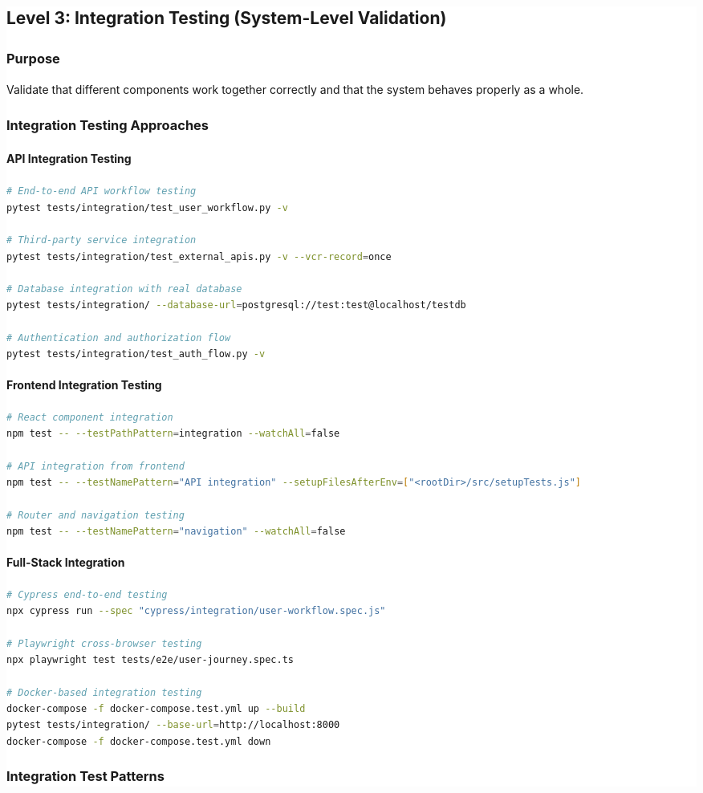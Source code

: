 ## Level 3: Integration Testing (System-Level Validation)

### Purpose
Validate that different components work together correctly and that the system behaves properly as a whole.

### Integration Testing Approaches

#### API Integration Testing
```bash
# End-to-end API workflow testing
pytest tests/integration/test_user_workflow.py -v

# Third-party service integration
pytest tests/integration/test_external_apis.py -v --vcr-record=once

# Database integration with real database
pytest tests/integration/ --database-url=postgresql://test:test@localhost/testdb

# Authentication and authorization flow
pytest tests/integration/test_auth_flow.py -v
```

#### Frontend Integration Testing
```bash
# React component integration
npm test -- --testPathPattern=integration --watchAll=false

# API integration from frontend
npm test -- --testNamePattern="API integration" --setupFilesAfterEnv=["<rootDir>/src/setupTests.js"]

# Router and navigation testing
npm test -- --testNamePattern="navigation" --watchAll=false
```

#### Full-Stack Integration
```bash
# Cypress end-to-end testing
npx cypress run --spec "cypress/integration/user-workflow.spec.js"

# Playwright cross-browser testing
npx playwright test tests/e2e/user-journey.spec.ts

# Docker-based integration testing
docker-compose -f docker-compose.test.yml up --build
pytest tests/integration/ --base-url=http://localhost:8000
docker-compose -f docker-compose.test.yml down
```

### Integration Test Patterns
